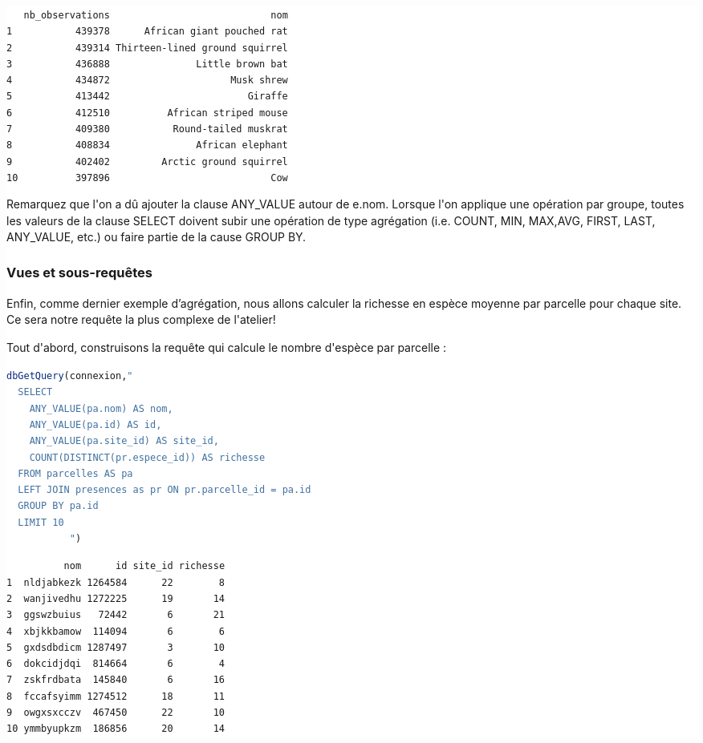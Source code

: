 ```
   nb_observations                            nom
1           439378      African giant pouched rat
2           439314 Thirteen-lined ground squirrel
3           436888               Little brown bat
4           434872                     Musk shrew
5           413442                        Giraffe
6           412510          African striped mouse
7           409380           Round-tailed muskrat
8           408834               African elephant
9           402402         Arctic ground squirrel
10          397896                            Cow
```

Remarquez que l'on a dû ajouter la clause ANY_VALUE autour de e.nom. Lorsque
l'on applique une opération par groupe, toutes les valeurs de la clause
SELECT doivent subir une opération de type agrégation (i.e. COUNT, MIN,
MAX,AVG, FIRST, LAST, ANY_VALUE, etc.) ou faire partie de la cause GROUP BY.

### Vues et sous-requêtes

Enfin, comme dernier exemple d’agrégation, nous allons calculer la richesse
en espèce moyenne par parcelle pour chaque site. Ce sera notre requête la
plus complexe de l'atelier!

Tout d'abord, construisons la requête qui calcule le nombre d'espèce par
parcelle : 

```r
dbGetQuery(connexion,"
  SELECT 
    ANY_VALUE(pa.nom) AS nom,
    ANY_VALUE(pa.id) AS id, 
    ANY_VALUE(pa.site_id) AS site_id, 
    COUNT(DISTINCT(pr.espece_id)) AS richesse
  FROM parcelles AS pa
  LEFT JOIN presences as pr ON pr.parcelle_id = pa.id
  GROUP BY pa.id
  LIMIT 10
           ")
```

```
          nom      id site_id richesse
1  nldjabkezk 1264584      22        8
2  wanjivedhu 1272225      19       14
3  ggswzbuius   72442       6       21
4  xbjkkbamow  114094       6        6
5  gxdsdbdicm 1287497       3       10
6  dokcidjdqi  814664       6        4
7  zskfrdbata  145840       6       16
8  fccafsyimm 1274512      18       11
9  owgxsxcczv  467450      22       10
10 ymmbyupkzm  186856      20       14
```
